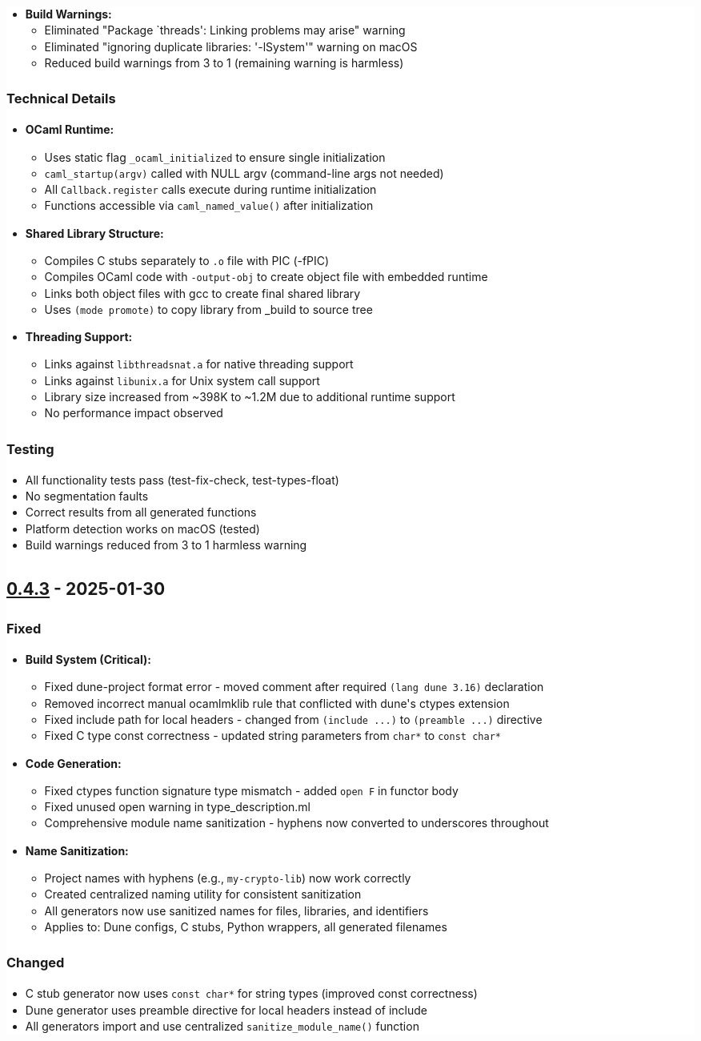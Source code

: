 - **Build Warnings:**
  - Eliminated "Package `threads': Linking problems may arise" warning
  - Eliminated "ignoring duplicate libraries: '-lSystem'" warning on macOS
  - Reduced build warnings from 3 to 1 (remaining warning is harmless)

### Technical Details
- **OCaml Runtime:**
  - Uses static flag `_ocaml_initialized` to ensure single initialization
  - `caml_startup(argv)` called with NULL argv (command-line args not needed)
  - All `Callback.register` calls execute during runtime initialization
  - Functions accessible via `caml_named_value()` after initialization

- **Shared Library Structure:**
  - Compiles C stubs separately to `.o` file with PIC (-fPIC)
  - Compiles OCaml code with `-output-obj` to create object file with embedded runtime
  - Links both object files with gcc to create final shared library
  - Uses `(mode promote)` to copy library from _build to source tree

- **Threading Support:**
  - Links against `libthreadsnat.a` for native threading support
  - Links against `libunix.a` for Unix system call support
  - Library size increased from ~398K to ~1.2M due to additional runtime support
  - No performance impact observed

### Testing
- All functionality tests pass (test-fix-check, test-types-float)
- No segmentation faults
- Correct results from all generated functions
- Platform detection works on macOS (tested)
- Build warnings reduced from 3 to 1 harmless warning

## [0.4.3] - 2025-01-30

### Fixed
- **Build System (Critical):**
  - Fixed dune-project format error - moved comment after required `(lang dune 3.16)` declaration
  - Removed incorrect manual ocamlmklib rule that conflicted with dune's ctypes extension
  - Fixed include path for local headers - changed from `(include ...)` to `(preamble ...)` directive
  - Fixed C type const correctness - updated string parameters from `char*` to `const char*`

- **Code Generation:**
  - Fixed ctypes function signature type mismatch - added `open F` in functor body
  - Fixed unused open warning in type_description.ml
  - Comprehensive module name sanitization - hyphens now converted to underscores throughout

- **Name Sanitization:**
  - Project names with hyphens (e.g., `my-crypto-lib`) now work correctly
  - Created centralized naming utility for consistent sanitization
  - All generators now use sanitized names for files, libraries, and identifiers
  - Applies to: Dune configs, C stubs, Python wrappers, all generated filenames

### Changed
- C stub generator now uses `const char*` for string types (improved const correctness)
- Dune generator uses preamble directive for local headers instead of include
- All generators import and use centralized `sanitize_module_name()` function


[Unreleased]: https://github.com/chizy7/polyglot-ffi/compare/v0.5.0...HEAD
[0.5.0]: https://github.com/chizy7/polyglot-ffi/compare/v0.4.3...v0.5.0
[0.4.3]: https://github.com/chizy7/polyglot-ffi/compare/v0.4.2...v0.4.3
[0.4.2]: https://github.com/chizy7/polyglot-ffi/compare/v0.4.1...v0.4.2
[0.4.1]: https://github.com/chizy7/polyglot-ffi/releases/tag/v0.4.1
[0.4.0]: https://github.com/chizy7/polyglot-ffi/releases/tag/v0.4.0